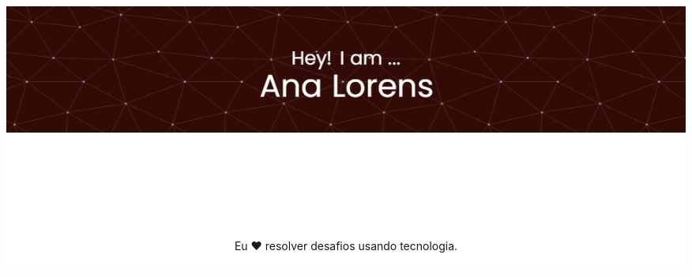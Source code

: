 <img align="center" style="margin-bottom:100px; object-fit: contain" width=100% src="imgs/header.png" />
&nbsp;&nbsp;&nbsp;

<p align="center">Eu ❤️ resolver desafios usando tecnologia. <br><br>
